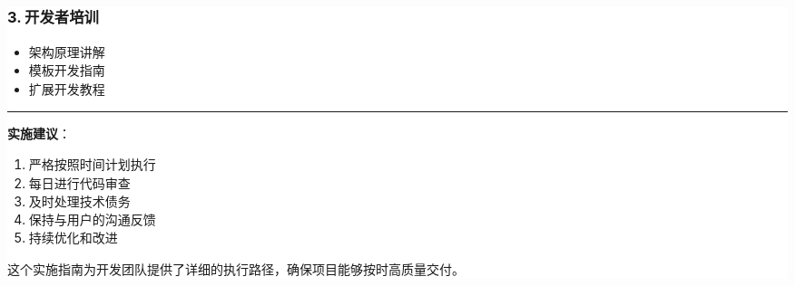 ### 3. 开发者培训
- 架构原理讲解
- 模板开发指南
- 扩展开发教程

---

**实施建议**：
1. 严格按照时间计划执行
2. 每日进行代码审查
3. 及时处理技术债务
4. 保持与用户的沟通反馈
5. 持续优化和改进

这个实施指南为开发团队提供了详细的执行路径，确保项目能够按时高质量交付。
